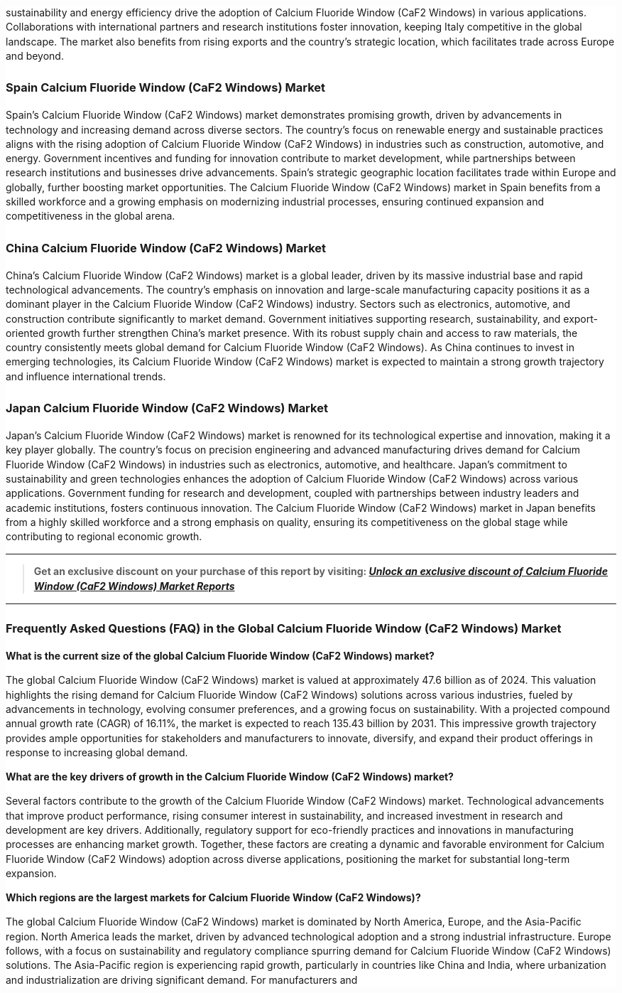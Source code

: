 sustainability and energy efficiency drive the adoption of Calcium Fluoride Window (CaF2 Windows) in various applications. Collaborations with international partners and research institutions foster innovation, keeping Italy competitive in the global landscape. The market also benefits from rising exports and the country&rsquo;s strategic location, which facilitates trade across Europe and beyond.</p><h3>Spain Calcium Fluoride Window (CaF2 Windows) Market</h3><p>Spain&rsquo;s Calcium Fluoride Window (CaF2 Windows) market demonstrates promising growth, driven by advancements in technology and increasing demand across diverse sectors. The country&rsquo;s focus on renewable energy and sustainable practices aligns with the rising adoption of Calcium Fluoride Window (CaF2 Windows) in industries such as construction, automotive, and energy. Government incentives and funding for innovation contribute to market development, while partnerships between research institutions and businesses drive advancements. Spain&rsquo;s strategic geographic location facilitates trade within Europe and globally, further boosting market opportunities. The Calcium Fluoride Window (CaF2 Windows) market in Spain benefits from a skilled workforce and a growing emphasis on modernizing industrial processes, ensuring continued expansion and competitiveness in the global arena.</p><h3>China Calcium Fluoride Window (CaF2 Windows) Market</h3><p>China&rsquo;s Calcium Fluoride Window (CaF2 Windows) market is a global leader, driven by its massive industrial base and rapid technological advancements. The country&rsquo;s emphasis on innovation and large-scale manufacturing capacity positions it as a dominant player in the Calcium Fluoride Window (CaF2 Windows) industry. Sectors such as electronics, automotive, and construction contribute significantly to market demand. Government initiatives supporting research, sustainability, and export-oriented growth further strengthen China&rsquo;s market presence. With its robust supply chain and access to raw materials, the country consistently meets global demand for Calcium Fluoride Window (CaF2 Windows). As China continues to invest in emerging technologies, its Calcium Fluoride Window (CaF2 Windows) market is expected to maintain a strong growth trajectory and influence international trends.</p><h3>Japan Calcium Fluoride Window (CaF2 Windows) Market</h3><p>Japan&rsquo;s Calcium Fluoride Window (CaF2 Windows) market is renowned for its technological expertise and innovation, making it a key player globally. The country&rsquo;s focus on precision engineering and advanced manufacturing drives demand for Calcium Fluoride Window (CaF2 Windows) in industries such as electronics, automotive, and healthcare. Japan&rsquo;s commitment to sustainability and green technologies enhances the adoption of Calcium Fluoride Window (CaF2 Windows) across various applications. Government funding for research and development, coupled with partnerships between industry leaders and academic institutions, fosters continuous innovation. The Calcium Fluoride Window (CaF2 Windows) market in Japan benefits from a highly skilled workforce and a strong emphasis on quality, ensuring its competitiveness on the global stage while contributing to regional economic growth.</p><hr /><blockquote><p><strong>Get an exclusive discount on your purchase of this report by visiting: <em><a href="://marketresearchpulse.com/ask-for-discount/96292?utm_source=Github&amp;utm_medium=022">Unlock an exclusive discount of Calcium Fluoride Window (CaF2 Windows) Market Reports</a></em>&nbsp;</strong></p></blockquote><hr /><h3>Frequently Asked Questions (FAQ) in the Global Calcium Fluoride Window (CaF2 Windows) Market</h3><p><strong>What is the current size of the global Calcium Fluoride Window (CaF2 Windows) market?</strong></p><p>The global Calcium Fluoride Window (CaF2 Windows) market is valued at approximately 47.6 billion as of 2024. This valuation highlights the rising demand for Calcium Fluoride Window (CaF2 Windows) solutions across various industries, fueled by advancements in technology, evolving consumer preferences, and a growing focus on sustainability. With a projected compound annual growth rate (CAGR) of 16.11%, the market is expected to reach 135.43 billion by 2031. This impressive growth trajectory provides ample opportunities for stakeholders and manufacturers to innovate, diversify, and expand their product offerings in response to increasing global demand.</p><p><strong>What are the key drivers of growth in the Calcium Fluoride Window (CaF2 Windows) market?</strong></p><p>Several factors contribute to the growth of the Calcium Fluoride Window (CaF2 Windows) market. Technological advancements that improve product performance, rising consumer interest in sustainability, and increased investment in research and development are key drivers. Additionally, regulatory support for eco-friendly practices and innovations in manufacturing processes are enhancing market growth. Together, these factors are creating a dynamic and favorable environment for Calcium Fluoride Window (CaF2 Windows) adoption across diverse applications, positioning the market for substantial long-term expansion.</p><p><strong>Which regions are the largest markets for Calcium Fluoride Window (CaF2 Windows)?</strong></p><p>The global Calcium Fluoride Window (CaF2 Windows) market is dominated by North America, Europe, and the Asia-Pacific region. North America leads the market, driven by advanced technological adoption and a strong industrial infrastructure. Europe follows, with a focus on sustainability and regulatory compliance spurring demand for Calcium Fluoride Window (CaF2 Windows) solutions. The Asia-Pacific region is experiencing rapid growth, particularly in countries like China and India, where urbanization and industrialization are driving significant demand. For manufacturers and